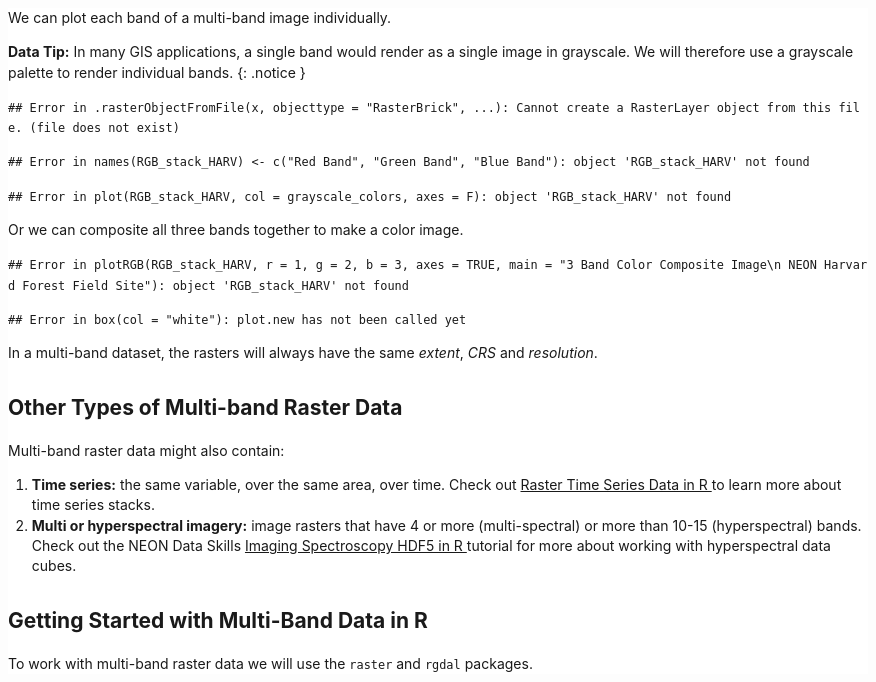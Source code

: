 We can plot each band of a multi-band image individually. 

<i class="fa fa-star"></i> **Data Tip:** In many GIS applications, a single band 
would render as a single image in grayscale. We will therefore use a grayscale 
palette to render individual bands. 
{: .notice }


```
## Error in .rasterObjectFromFile(x, objecttype = "RasterBrick", ...): Cannot create a RasterLayer object from this file. (file does not exist)
```

```
## Error in names(RGB_stack_HARV) <- c("Red Band", "Green Band", "Blue Band"): object 'RGB_stack_HARV' not found
```

```
## Error in plot(RGB_stack_HARV, col = grayscale_colors, axes = F): object 'RGB_stack_HARV' not found
```

Or we can composite all three bands together to make a color image.


```
## Error in plotRGB(RGB_stack_HARV, r = 1, g = 2, b = 3, axes = TRUE, main = "3 Band Color Composite Image\n NEON Harvard Forest Field Site"): object 'RGB_stack_HARV' not found
```

```
## Error in box(col = "white"): plot.new has not been called yet
```

In a multi-band dataset, the rasters will always have the same *extent*,
*CRS* and *resolution*.  




## Other Types of Multi-band Raster Data

Multi-band raster data might also contain:

1. **Time series:** the same variable, over the same area, over time. Check out 
[Raster Time Series Data in R ]({{site.baseurl}}/R/Raster-Times-Series-Data-In-R/)
to learn more about time series stacks.
2. **Multi or hyperspectral imagery:** image rasters that have 4 or more
(multi-spectral) or more than 10-15 (hyperspectral) bands. Check out the NEON
Data Skills
[Imaging Spectroscopy HDF5 in R ]({{site.baseurl}}/HDF5/Imaging-Spectroscopy-HDF5-In-R/)
tutorial for more about working with hyperspectral data cubes.

## Getting Started with Multi-Band Data in R
To work with multi-band raster data we will use the `raster` and `rgdal`
packages.

